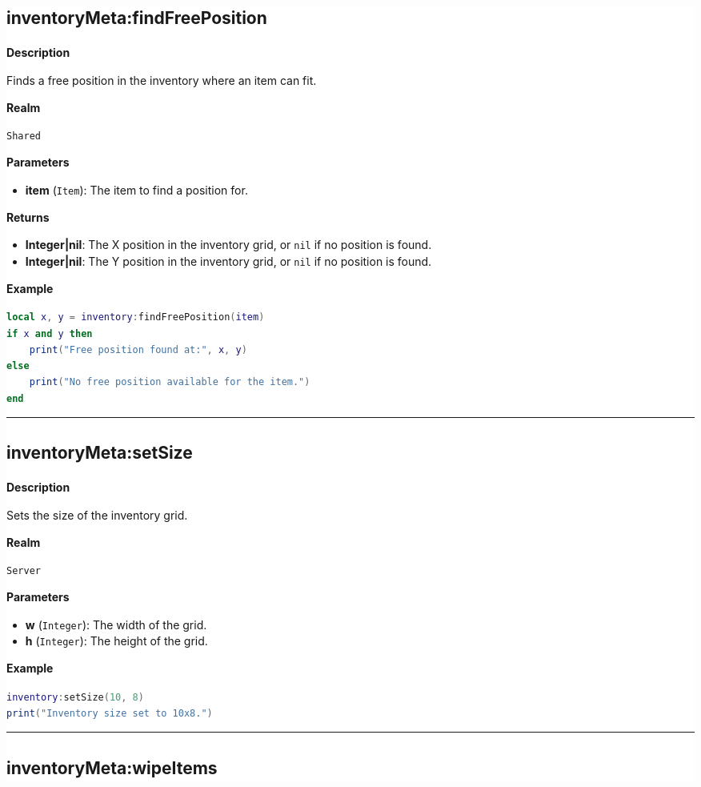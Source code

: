 
## **inventoryMeta:findFreePosition**

**Description**

Finds a free position in the inventory where an item can fit.

**Realm**

`Shared`

**Parameters**

- **item** (`Item`): The item to find a position for.

**Returns**

- **Integer|nil**: The X position in the inventory grid, or `nil` if no position is found.
- **Integer|nil**: The Y position in the inventory grid, or `nil` if no position is found.

**Example**

```lua
local x, y = inventory:findFreePosition(item)
if x and y then
    print("Free position found at:", x, y)
else
    print("No free position available for the item.")
end
```

---

## **inventoryMeta:setSize**

**Description**

Sets the size of the inventory grid.

**Realm**

`Server`

**Parameters**

- **w** (`Integer`): The width of the grid.
- **h** (`Integer`): The height of the grid.

**Example**

```lua
inventory:setSize(10, 8)
print("Inventory size set to 10x8.")
```

---

## **inventoryMeta:wipeItems**
